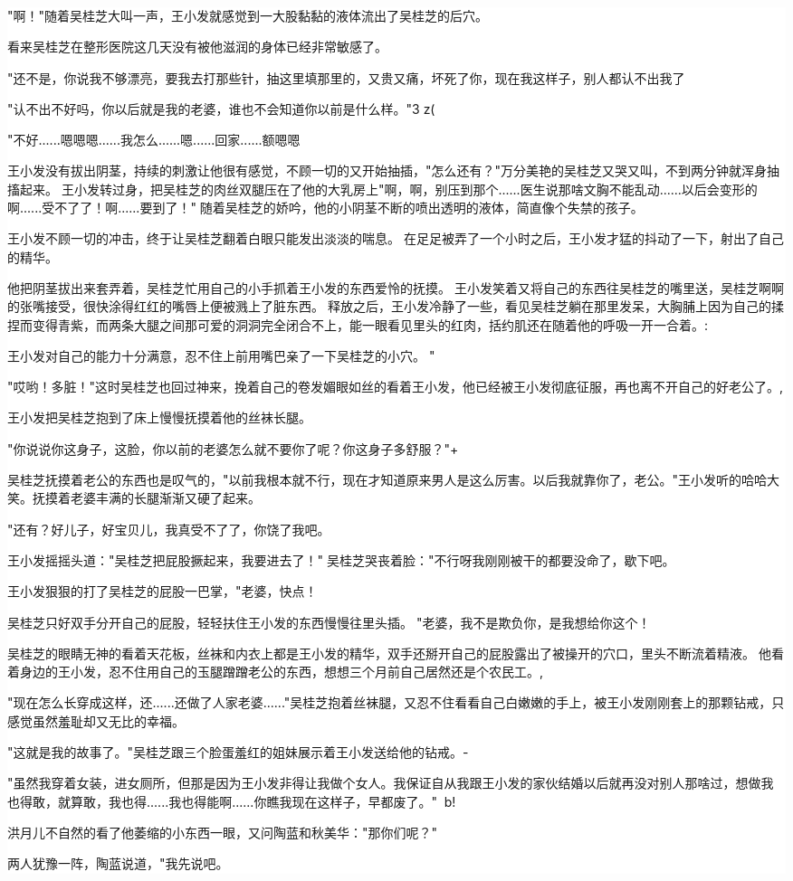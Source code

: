 "啊！"随着吴桂芝大叫一声，王小发就感觉到一大股黏黏的液体流出了吴桂芝的后穴。

看来吴桂芝在整形医院这几天没有被他滋润的身体已经非常敏感了。

"还不是，你说我不够漂亮，要我去打那些针，抽这里填那里的，又贵又痛，坏死了你，现在我这样子，别人都认不出我了

"认不出不好吗，你以后就是我的老婆，谁也不会知道你以前是什么样。"3 z(

"不好......嗯嗯嗯......我怎么......嗯......回家......额嗯嗯

王小发没有拔出阴茎，持续的刺激让他很有感觉，不顾一切的又开始抽插，"怎么还有？"万分美艳的吴桂芝又哭又叫，不到两分钟就浑身抽搐起来。 王小发转过身，把吴桂芝的肉丝双腿压在了他的大乳房上"啊，啊，别压到那个......医生说那啥文胸不能乱动......以后会变形的啊......受不了了！啊......要到了！" 随着吴桂芝的娇吟，他的小阴茎不断的喷出透明的液体，简直像个失禁的孩子。

王小发不顾一切的冲击，终于让吴桂芝翻着白眼只能发出淡淡的喘息。 在足足被弄了一个小时之后，王小发才猛的抖动了一下，射出了自己的精华。

他把阴茎拔出来套弄着，吴桂芝忙用自己的小手抓着王小发的东西爱怜的抚摸。 王小发笑着又将自己的东西往吴桂芝的嘴里送，吴桂芝啊啊的张嘴接受，很快涂得红红的嘴唇上便被溅上了脏东西。 释放之后，王小发冷静了一些，看见吴桂芝躺在那里发呆，大胸脯上因为自己的揉捏而变得青紫，而两条大腿之间那可爱的洞洞完全闭合不上，能一眼看见里头的红肉，括约肌还在随着他的呼吸一开一合着。:

王小发对自己的能力十分满意，忍不住上前用嘴巴亲了一下吴桂芝的小穴。 "

"哎哟！多脏！"这时吴桂芝也回过神来，挽着自己的卷发媚眼如丝的看着王小发，他已经被王小发彻底征服，再也离不开自己的好老公了。,

王小发把吴桂芝抱到了床上慢慢抚摸着他的丝袜长腿。

"你说说你这身子，这脸，你以前的老婆怎么就不要你了呢？你这身子多舒服？"+

吴桂芝抚摸着老公的东西也是叹气的，"以前我根本就不行，现在才知道原来男人是这么厉害。以后我就靠你了，老公。"王小发听的哈哈大笑。抚摸着老婆丰满的长腿渐渐又硬了起来。

"还有？好儿子，好宝贝儿，我真受不了了，你饶了我吧。

王小发摇摇头道："吴桂芝把屁股撅起来，我要进去了！" 吴桂芝哭丧着脸："不行呀我刚刚被干的都要没命了，歇下吧。

王小发狠狠的打了吴桂芝的屁股一巴掌，"老婆，快点！

吴桂芝只好双手分开自己的屁股，轻轻扶住王小发的东西慢慢往里头插。 "老婆，我不是欺负你，是我想给你这个！

吴桂芝的眼睛无神的看着天花板，丝袜和内衣上都是王小发的精华，双手还掰开自己的屁股露出了被操开的穴口，里头不断流着精液。 他看着身边的王小发，忍不住用自己的玉腿蹭蹭老公的东西，想想三个月前自己居然还是个农民工。,

"现在怎么长穿成这样，还......还做了人家老婆......"吴桂芝抱着丝袜腿，又忍不住看看自己白嫩嫩的手上，被王小发刚刚套上的那颗钻戒，只感觉虽然羞耻却又无比的幸福。

"这就是我的故事了。"吴桂芝跟三个脸蛋羞红的姐妹展示着王小发送给他的钻戒。-

"虽然我穿着女装，进女厕所，但那是因为王小发非得让我做个女人。我保证自从我跟王小发的家伙结婚以后就再没对别人那啥过，想做我也得敢，就算敢，我也得......我也得能啊......你瞧我现在这样子，早都废了。"  b!

洪月儿不自然的看了他萎缩的小东西一眼，又问陶蓝和秋美华："那你们呢？"

两人犹豫一阵，陶蓝说道，"我先说吧。


